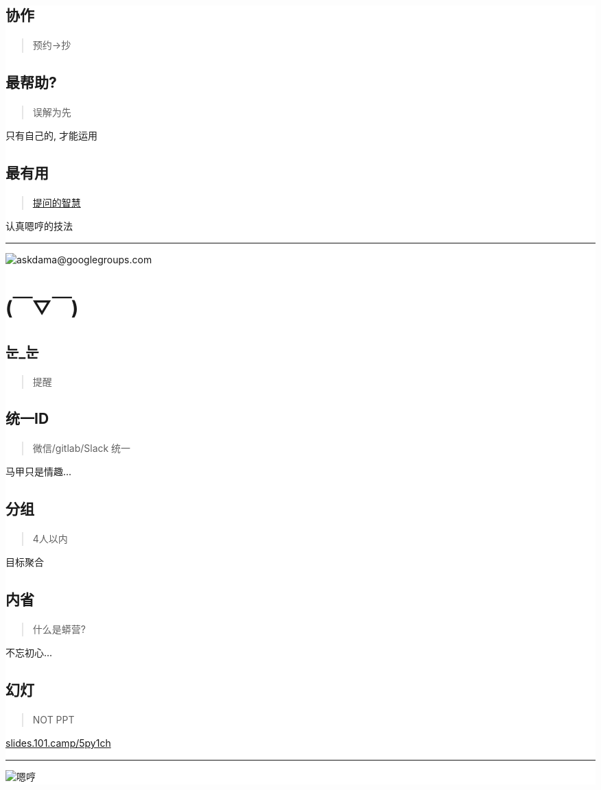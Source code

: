 ## 协作
> 预约->抄

## 最帮助?
> 误解为先

只有自己的, 才能运用

## 最有用
> [提问的智慧](https://github.com/DebugUself/How-To-Ask-Questions-The-Smart-Way/blob/master/README-zh_CN.md)

认真嗯哼的技法


-------

![askdama@googlegroups.com](http://openmindclub.zoomquiet.top/res/KEEP/kcn_ask-dama.jpg?imageView2/2/h/420)

# (￣▽￣)


## 눈_눈
> 提醒

## 统一ID
> 微信/gitlab/Slack 统一

马甲只是情趣...

## 分组
> 4人以内

目标聚合

## 内省
> 什么是蟒营?

不忘初心...

## 幻灯
> NOT PPT

[slides.101.camp/5py1ch](http://slides.101.camp/5py1ch.html)


------

![嗯哼](img/snap_theory101camp.jpg)
